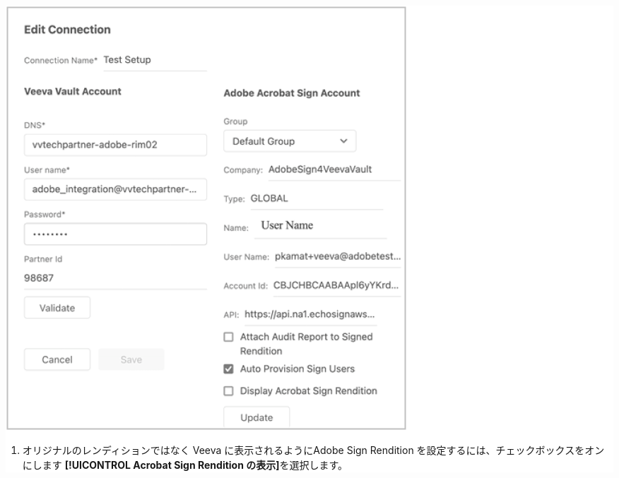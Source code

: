    ![画像](images/allow-auto-provisioning.png)

1. オリジナルのレンディションではなく Veeva に表示されるようにAdobe Sign Rendition を設定するには、チェックボックスをオンにします **[!UICONTROL Acrobat Sign Rendition の表示]**&#x200B;を選択します。
